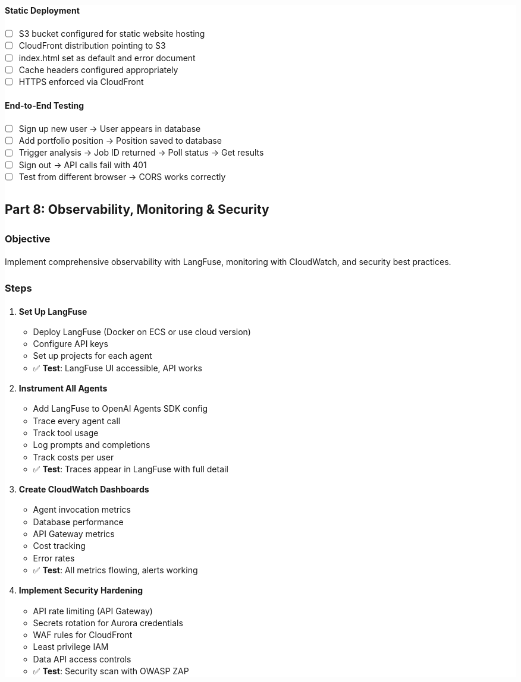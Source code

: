 #### Static Deployment
- [ ] S3 bucket configured for static website hosting
- [ ] CloudFront distribution pointing to S3
- [ ] index.html set as default and error document
- [ ] Cache headers configured appropriately
- [ ] HTTPS enforced via CloudFront

#### End-to-End Testing
- [ ] Sign up new user → User appears in database
- [ ] Add portfolio position → Position saved to database
- [ ] Trigger analysis → Job ID returned → Poll status → Get results
- [ ] Sign out → API calls fail with 401
- [ ] Test from different browser → CORS works correctly

## Part 8: Observability, Monitoring & Security

### Objective
Implement comprehensive observability with LangFuse, monitoring with CloudWatch, and security best practices.

### Steps

1. **Set Up LangFuse**
   - Deploy LangFuse (Docker on ECS or use cloud version)
   - Configure API keys
   - Set up projects for each agent
   - ✅ **Test**: LangFuse UI accessible, API works

2. **Instrument All Agents**
   - Add LangFuse to OpenAI Agents SDK config
   - Trace every agent call
   - Track tool usage
   - Log prompts and completions
   - Track costs per user
   - ✅ **Test**: Traces appear in LangFuse with full detail

3. **Create CloudWatch Dashboards**
   - Agent invocation metrics
   - Database performance
   - API Gateway metrics
   - Cost tracking
   - Error rates
   - ✅ **Test**: All metrics flowing, alerts working

4. **Implement Security Hardening**
   - API rate limiting (API Gateway)
   - Secrets rotation for Aurora credentials
   - WAF rules for CloudFront
   - Least privilege IAM
   - Data API access controls
   - ✅ **Test**: Security scan with OWASP ZAP
